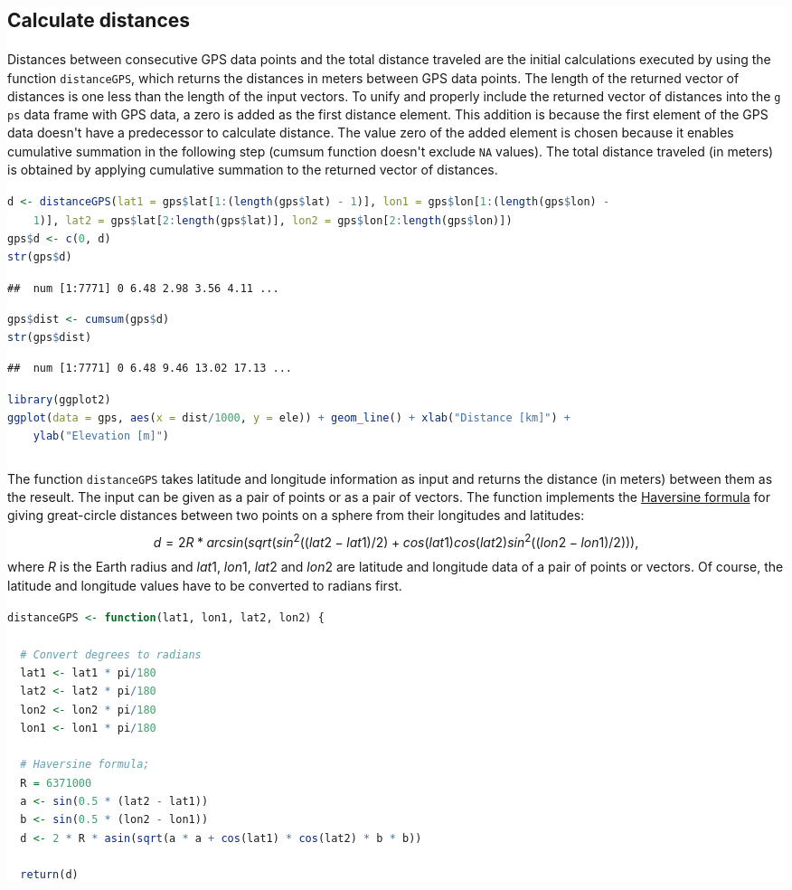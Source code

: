 ## Calculate distances

Distances between consecutive GPS data points and the total distance traveled are the initial calculations executed by using the function `distanceGPS`, which returns the distances in meters between GPS data points. The length of the returned vector of distances is one less than the length of the input vectors. To unify and properly include the returned vector  of distances into the `gps` data frame with GPS data, a zero is added as the first distance element. This addition is because the first element of the GPS data doesn't have a predecessor to calculate distance. The value zero of the added element is chosen because it enables cumulative summation in the following step (cumsum function doesn't exclude `NA` values). The total distance traveled (in meters) is obtained by applying cumulative summation to the returned vector of distances. 


```r
d <- distanceGPS(lat1 = gps$lat[1:(length(gps$lat) - 1)], lon1 = gps$lon[1:(length(gps$lon) - 
    1)], lat2 = gps$lat[2:length(gps$lat)], lon2 = gps$lon[2:length(gps$lon)])
gps$d <- c(0, d)
str(gps$d)
```

```
##  num [1:7771] 0 6.48 2.98 3.56 4.11 ...
```

```r
gps$dist <- cumsum(gps$d)
str(gps$dist)
```

```
##  num [1:7771] 0 6.48 9.46 13.02 17.13 ...
```

```r
library(ggplot2)
ggplot(data = gps, aes(x = dist/1000, y = ele)) + geom_line() + xlab("Distance [km]") + 
    ylab("Elevation [m]")
```

<img src="GPS-basics-walkthrough_files/figure-html/unnamed-chunk-5-1.png" title="" alt="" style="display: block; margin: auto;" />


The function `distanceGPS` takes latitude and longitude information as input and returns the distance (in meters) between them as the reseult. The input can be given as a pair of points or as a pair of vectors. The function implements the [Haversine formula](https://en.wikipedia.org/wiki/Haversine_formula) 
for giving great-circle distances between two points on a sphere from their longitudes and latitudes: $$ d = 2R*arcsin(sqrt(sin^2((lat2-lat1)/2) + cos(lat1)cos(lat2)sin^2((lon2-lon1)/2))), $$ where $R$ is the Earth radius and $lat1$, $lon1$, $lat2$ and $lon2$ are latitude and longitude data of a pair of points or vectors. Of course, the latitude and longitude values have to be converted to radians first.


```r
distanceGPS <- function(lat1, lon1, lat2, lon2) {

  # Convert degrees to radians
  lat1 <- lat1 * pi/180
  lat2 <- lat2 * pi/180
  lon2 <- lon2 * pi/180
  lon1 <- lon1 * pi/180

  # Haversine formula;
  R = 6371000
  a <- sin(0.5 * (lat2 - lat1))
  b <- sin(0.5 * (lon2 - lon1))
  d <- 2 * R * asin(sqrt(a * a + cos(lat1) * cos(lat2) * b * b))

  return(d)
```